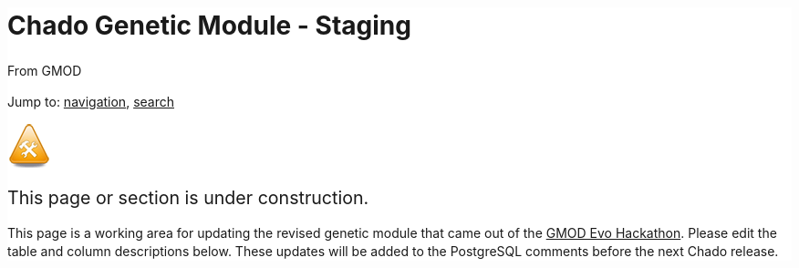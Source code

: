<div id="mw-page-base" class="noprint">

</div>

<div id="mw-head-base" class="noprint">

</div>

<div id="content" class="mw-body" role="main">

<span id="top"></span>

<div id="mw-js-message" style="display:none;">

</div>



# <span dir="auto">Chado Genetic Module - Staging</span>

<div id="bodyContent">

<div id="siteSub">

From GMOD

</div>

<div id="contentSub">

</div>

<div id="jump-to-nav" class="mw-jump">

Jump to: [navigation](#mw-navigation), [search](#p-search)

</div>

<div id="mw-content-text" class="mw-content-ltr" lang="en" dir="ltr">

<div class="emphasisbox">

<div class="floatleft">

<a href="File:WorkInProgressTools.gif" class="image"
title="Under Construction"><img
src="../mediawiki/images/6/6b/WorkInProgressTools.gif" width="48"
height="48" alt="Under Construction" /></a>

</div>

<span style="font-size: 140%">This page or section is under
construction.</span>  
  
This page is a working area for updating the revised genetic module that
came out of the [GMOD Evo
Hackathon](GMOD_Evo_Hackathon "GMOD Evo Hackathon"). Please edit the
table and column descriptions below. These updates will be added to the
PostgreSQL comments before the next Chado release.

</div>
